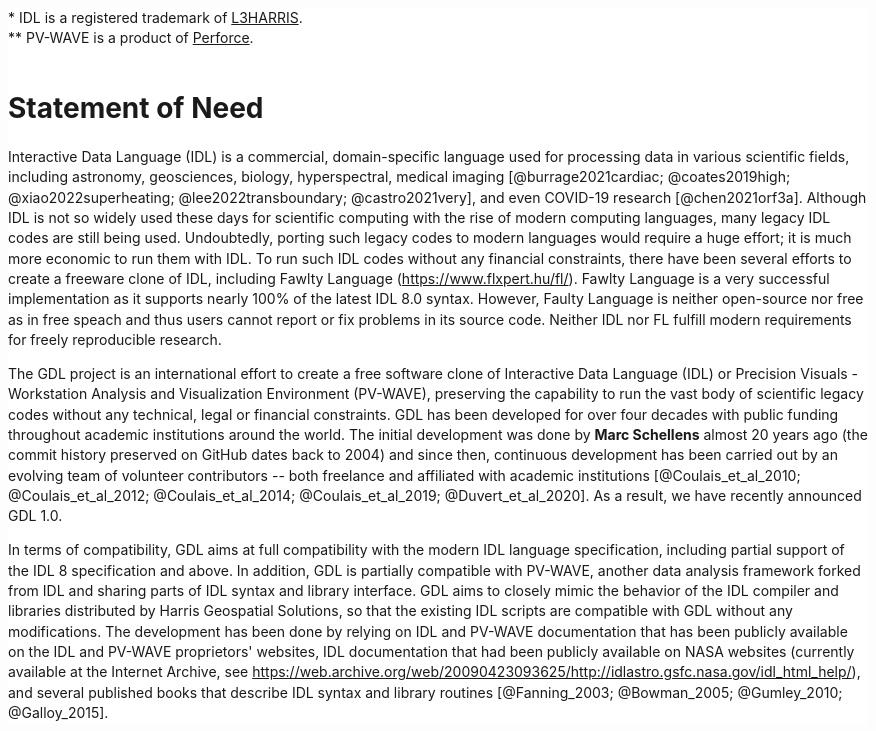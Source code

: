 \* IDL is a registered trademark of [L3HARRIS](http://l3harrisgeospatial.com). \
** PV-WAVE is a product of [Perforce](http://perforce.com).

# Statement of Need

Interactive Data Language (IDL) is a commercial, domain-specific language used for processing data in various scientific
  fields, including astronomy, geosciences, biology, hyperspectral, medical imaging [@burrage2021cardiac; @coates2019high;
  @xiao2022superheating; @lee2022transboundary; @castro2021very], and even COVID-19 research [@chen2021orf3a]. Although
  IDL is not so widely used these days for scientific computing with the rise of modern computing languages, many legacy IDL
  codes are still being used. Undoubtedly, porting such legacy codes to modern languages would require a huge
  effort; it is much more economic to run them with IDL. To run such IDL codes without any financial constraints, there
  have been several efforts to create a freeware clone of IDL, including Fawlty Language (<https://www.flxpert.hu/fl/>).
  Fawlty Language is a very successful implementation as it supports nearly 100% of the latest IDL 8.0 syntax. However,
  Faulty Language is neither open-source nor free as in free speach and thus users cannot report or fix problems in its 
  source code. Neither IDL nor FL fulfill modern requirements for freely reproducible research. 

The GDL project is an international effort to create a free software clone of Interactive Data Language (IDL) or Precision
  Visuals - Workstation Analysis and Visualization Environment (PV-WAVE), preserving the capability to run the vast body of
  scientific legacy codes without any technical, legal or financial constraints. GDL has been developed for over four decades
  with public funding throughout academic institutions around the world. The initial development was done by **Marc Schellens**
  almost 20 years ago (the commit history preserved on GitHub dates back to 2004) and since then, continuous development has
  been carried out by an evolving team of volunteer contributors -- both freelance and affiliated with academic institutions
  [@Coulais_et_al_2010; @Coulais_et_al_2012; @Coulais_et_al_2014; @Coulais_et_al_2019; @Duvert_et_al_2020]. As a result,
  we have recently announced GDL 1.0.

In terms of compatibility, GDL aims at full compatibility with the modern IDL language specification, including partial
  support of the IDL 8 specification and above. In addition, GDL is partially compatible with PV-WAVE, another data
  analysis framework forked from IDL and sharing parts of IDL syntax and library interface. GDL aims to closely mimic
  the behavior of the IDL compiler and libraries distributed by Harris Geospatial Solutions, so that the existing IDL
  scripts are compatible with GDL without any modifications. The development has been done by relying on IDL and PV-WAVE
  documentation that has been publicly available on the IDL and PV-WAVE proprietors' websites, IDL documentation that
  had been publicly available on NASA websites (currently available at the Internet Archive, see
  <https://web.archive.org/web/20090423093625/http://idlastro.gsfc.nasa.gov/idl_html_help/>), and several published books that
  describe IDL syntax and library routines [@Fanning_2003; @Bowman_2005; @Gumley_2010; @Galloy_2015].
